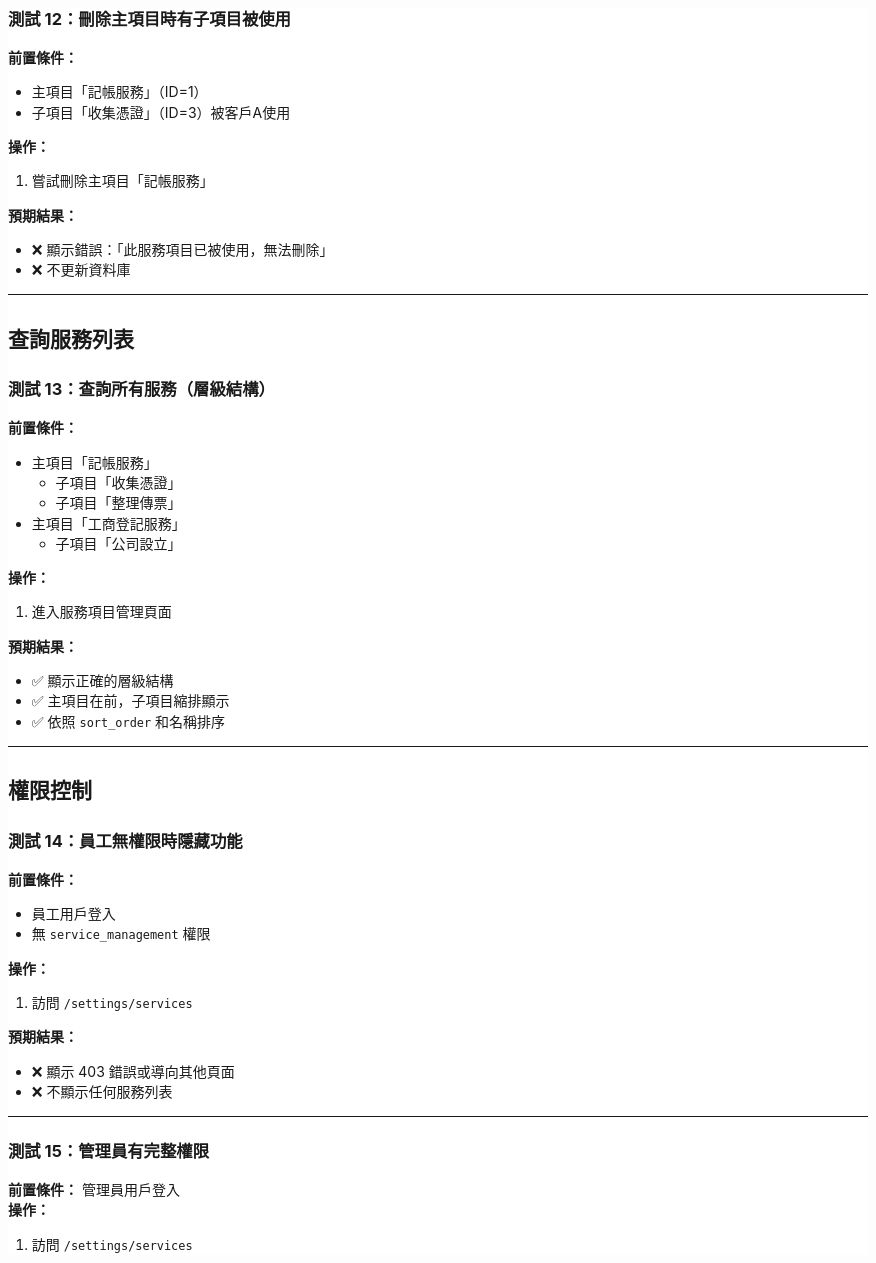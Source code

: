 
### 測試 12：刪除主項目時有子項目被使用
**前置條件：**
- 主項目「記帳服務」（ID=1）
- 子項目「收集憑證」（ID=3）被客戶A使用

**操作：**
1. 嘗試刪除主項目「記帳服務」

**預期結果：**
- ❌ 顯示錯誤：「此服務項目已被使用，無法刪除」
- ❌ 不更新資料庫

---

## 查詢服務列表

### 測試 13：查詢所有服務（層級結構）
**前置條件：**
- 主項目「記帳服務」
  - 子項目「收集憑證」
  - 子項目「整理傳票」
- 主項目「工商登記服務」
  - 子項目「公司設立」

**操作：**
1. 進入服務項目管理頁面

**預期結果：**
- ✅ 顯示正確的層級結構
- ✅ 主項目在前，子項目縮排顯示
- ✅ 依照 `sort_order` 和名稱排序

---

## 權限控制

### 測試 14：員工無權限時隱藏功能
**前置條件：**
- 員工用戶登入
- 無 `service_management` 權限

**操作：**
1. 訪問 `/settings/services`

**預期結果：**
- ❌ 顯示 403 錯誤或導向其他頁面
- ❌ 不顯示任何服務列表

---

### 測試 15：管理員有完整權限
**前置條件：** 管理員用戶登入  
**操作：**
1. 訪問 `/settings/services`
